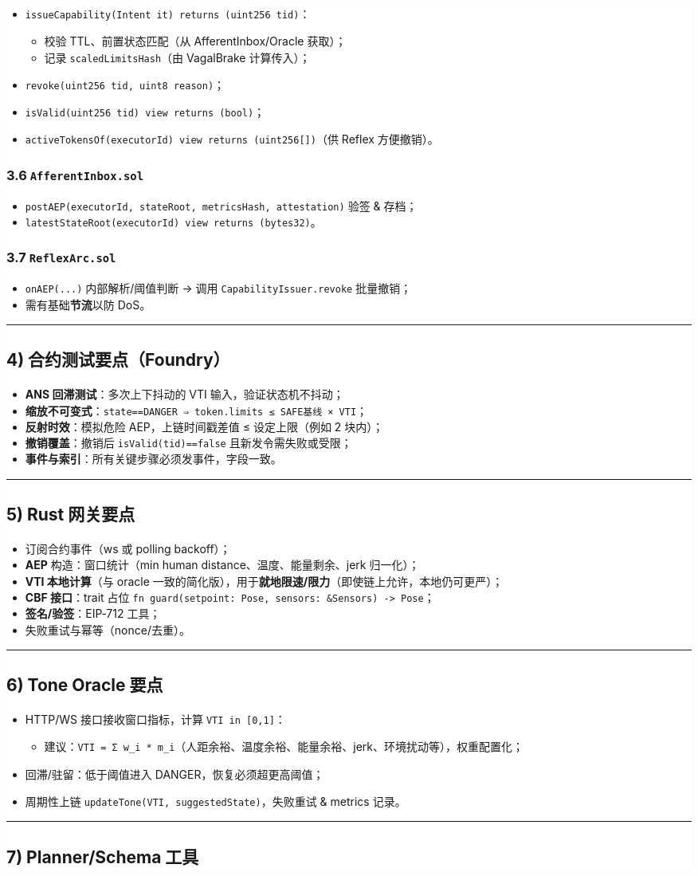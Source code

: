 * `issueCapability(Intent it) returns (uint256 tid)`：

  * 校验 TTL、前置状态匹配（从 AfferentInbox/Oracle 获取）；
  * 记录 `scaledLimitsHash`（由 VagalBrake 计算传入）；
* `revoke(uint256 tid, uint8 reason)`；
* `isValid(uint256 tid) view returns (bool)`；
* `activeTokensOf(executorId) view returns (uint256[])`（供 Reflex 方便撤销）。

### 3.6 `AfferentInbox.sol`

* `postAEP(executorId, stateRoot, metricsHash, attestation)` 验签 & 存档；
* `latestStateRoot(executorId) view returns (bytes32)`。

### 3.7 `ReflexArc.sol`

* `onAEP(...)` 内部解析/阈值判断 → 调用 `CapabilityIssuer.revoke` 批量撤销；
* 需有基础**节流**以防 DoS。

---

## 4) 合约测试要点（Foundry）

* **ANS 回滞测试**：多次上下抖动的 VTI 输入，验证状态机不抖动；
* **缩放不可变式**：`state==DANGER ⇒ token.limits ≤ SAFE基线 × VTI`；
* **反射时效**：模拟危险 AEP，上链时间戳差值 ≤ 设定上限（例如 2 块内）；
* **撤销覆盖**：撤销后 `isValid(tid)==false` 且新发令需失败或受限；
* **事件与索引**：所有关键步骤必须发事件，字段一致。

---

## 5) Rust 网关要点

* 订阅合约事件（ws 或 polling backoff）；
* **AEP** 构造：窗口统计（min human distance、温度、能量剩余、jerk 归一化）；
* **VTI 本地计算**（与 oracle 一致的简化版），用于**就地限速/限力**（即使链上允许，本地仍可更严）；
* **CBF 接口**：trait 占位 `fn guard(setpoint: Pose, sensors: &Sensors) -> Pose`；
* **签名/验签**：EIP‑712 工具；
* 失败重试与幂等（nonce/去重）。

---

## 6) Tone Oracle 要点

* HTTP/WS 接口接收窗口指标，计算 `VTI in [0,1]`：

  * 建议：`VTI = Σ w_i * m_i`（人距余裕、温度余裕、能量余裕、jerk、环境扰动等），权重配置化；
* 回滞/驻留：低于阈值进入 DANGER，恢复必须超更高阈值；
* 周期性上链 `updateTone(VTI, suggestedState)`，失败重试 & metrics 记录。

---

## 7) Planner/Schema 工具
